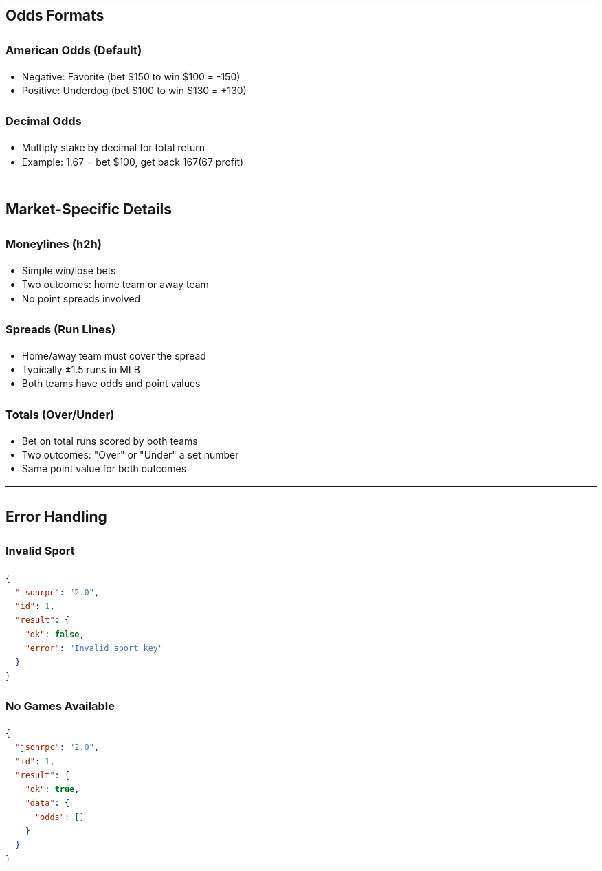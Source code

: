 ## Odds Formats

### American Odds (Default)
- Negative: Favorite (bet $150 to win $100 = -150)
- Positive: Underdog (bet $100 to win $130 = +130)

### Decimal Odds
- Multiply stake by decimal for total return
- Example: 1.67 = bet $100, get back $167 ($67 profit)

---

## Market-Specific Details

### Moneylines (h2h)
- Simple win/lose bets
- Two outcomes: home team or away team
- No point spreads involved

### Spreads (Run Lines)
- Home/away team must cover the spread
- Typically ±1.5 runs in MLB
- Both teams have odds and point values

### Totals (Over/Under)
- Bet on total runs scored by both teams
- Two outcomes: "Over" or "Under" a set number
- Same point value for both outcomes

---

## Error Handling

### Invalid Sport
```json
{
  "jsonrpc": "2.0",
  "id": 1,
  "result": {
    "ok": false,
    "error": "Invalid sport key"
  }
}
```

### No Games Available
```json
{
  "jsonrpc": "2.0",
  "id": 1,
  "result": {
    "ok": true,
    "data": {
      "odds": []
    }
  }
}
```
